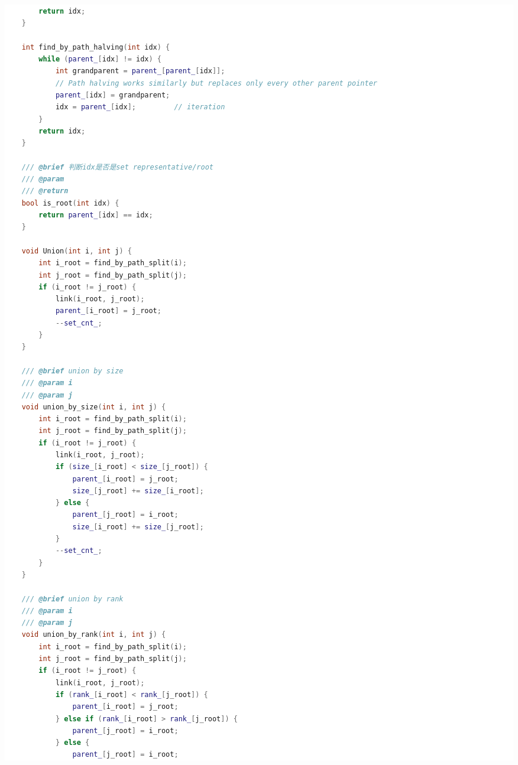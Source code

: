 ````C++
        return idx;
    }

    int find_by_path_halving(int idx) {
        while (parent_[idx] != idx) {
            int grandparent = parent_[parent_[idx]];
            // Path halving works similarly but replaces only every other parent pointer
            parent_[idx] = grandparent;
            idx = parent_[idx];         // iteration
        }
        return idx;
    }

    /// @brief 判断idx是否是set representative/root
    /// @param
    /// @return
    bool is_root(int idx) {
        return parent_[idx] == idx;
    }

    void Union(int i, int j) {
        int i_root = find_by_path_split(i);
        int j_root = find_by_path_split(j);
        if (i_root != j_root) {
            link(i_root, j_root);
            parent_[i_root] = j_root;
            --set_cnt_;
        }
    }

    /// @brief union by size
    /// @param i
    /// @param j
    void union_by_size(int i, int j) {
        int i_root = find_by_path_split(i);
        int j_root = find_by_path_split(j);
        if (i_root != j_root) {
            link(i_root, j_root);
            if (size_[i_root] < size_[j_root]) {
                parent_[i_root] = j_root;
                size_[j_root] += size_[i_root];
            } else {
                parent_[j_root] = i_root;
                size_[i_root] += size_[j_root];
            }
            --set_cnt_;
        }
    }

    /// @brief union by rank
    /// @param i
    /// @param j
    void union_by_rank(int i, int j) {
        int i_root = find_by_path_split(i);
        int j_root = find_by_path_split(j);
        if (i_root != j_root) {
            link(i_root, j_root);
            if (rank_[i_root] < rank_[j_root]) {
                parent_[i_root] = j_root;
            } else if (rank_[i_root] > rank_[j_root]) {
                parent_[j_root] = i_root;
            } else {
                parent_[j_root] = i_root;
````
